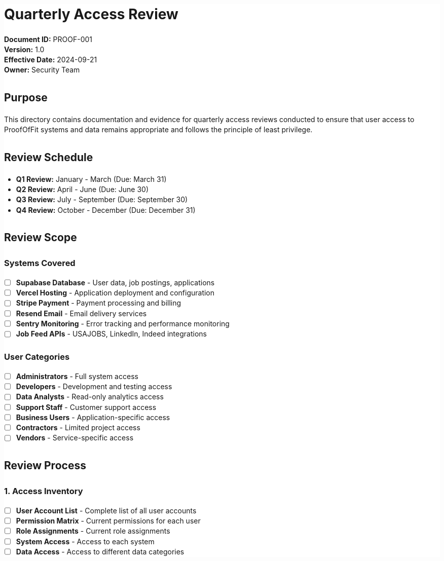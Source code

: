 # Quarterly Access Review

**Document ID:** PROOF-001  
**Version:** 1.0  
**Effective Date:** 2024-09-21  
**Owner:** Security Team  

## Purpose

This directory contains documentation and evidence for quarterly access reviews conducted to ensure that user access to ProofOfFit systems and data remains appropriate and follows the principle of least privilege.

## Review Schedule

- **Q1 Review:** January - March (Due: March 31)
- **Q2 Review:** April - June (Due: June 30)
- **Q3 Review:** July - September (Due: September 30)
- **Q4 Review:** October - December (Due: December 31)

## Review Scope

### Systems Covered
- [ ] **Supabase Database** - User data, job postings, applications
- [ ] **Vercel Hosting** - Application deployment and configuration
- [ ] **Stripe Payment** - Payment processing and billing
- [ ] **Resend Email** - Email delivery services
- [ ] **Sentry Monitoring** - Error tracking and performance monitoring
- [ ] **Job Feed APIs** - USAJOBS, LinkedIn, Indeed integrations

### User Categories
- [ ] **Administrators** - Full system access
- [ ] **Developers** - Development and testing access
- [ ] **Data Analysts** - Read-only analytics access
- [ ] **Support Staff** - Customer support access
- [ ] **Business Users** - Application-specific access
- [ ] **Contractors** - Limited project access
- [ ] **Vendors** - Service-specific access

## Review Process

### 1. Access Inventory
- [ ] **User Account List** - Complete list of all user accounts
- [ ] **Permission Matrix** - Current permissions for each user
- [ ] **Role Assignments** - Current role assignments
- [ ] **System Access** - Access to each system
- [ ] **Data Access** - Access to different data categories
